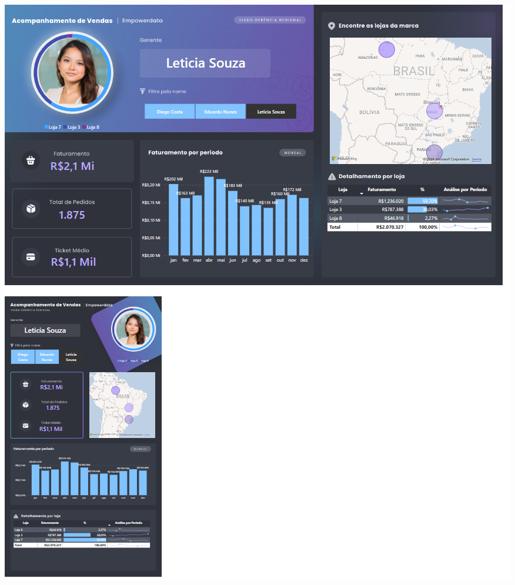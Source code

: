 ![Acompanhamento de Vendas](images/screen_clipping/sales_analytics_06_v1.0_pag01.png)

![Acompanhamento de Vendas](images/screen_clipping/sales_analytics_06_v1.0_cel_pag01.png)
